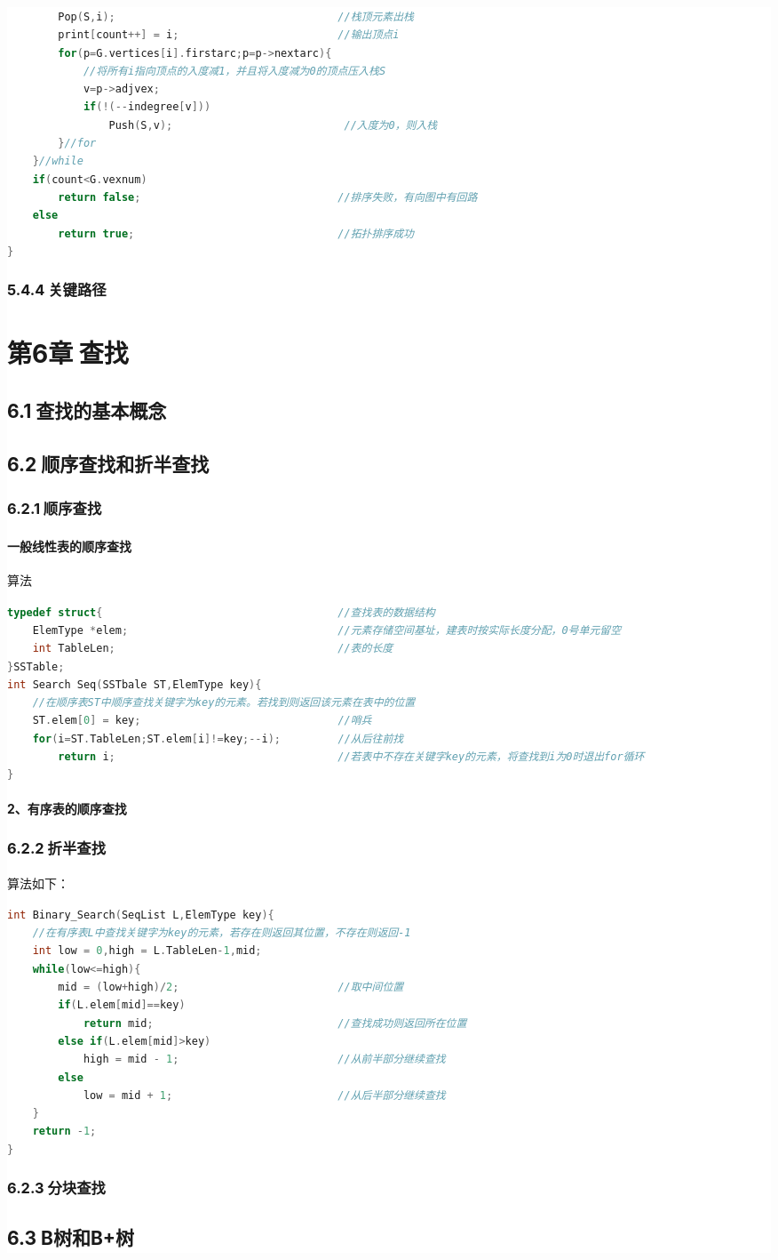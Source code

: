 ```c
        Pop(S,i);                                   //栈顶元素出栈
        print[count++] = i;                         //输出顶点i
        for(p=G.vertices[i].firstarc;p=p->nextarc){
            //将所有i指向顶点的入度减1，并且将入度减为0的顶点压入栈S
            v=p->adjvex;
            if(!(--indegree[v]))
                Push(S,v);                           //入度为0，则入栈
        }//for
    }//while
    if(count<G.vexnum)
        return false;                               //排序失败，有向图中有回路
    else
        return true;                                //拓扑排序成功
}
```
### 5.4.4 关键路径
# 第6章 查找
## 6.1 查找的基本概念
## 6.2 顺序查找和折半查找
### 6.2.1 顺序查找
#### 一般线性表的顺序查找
算法
```c
typedef struct{                                     //查找表的数据结构
    ElemType *elem;                                 //元素存储空间基址，建表时按实际长度分配，0号单元留空
    int TableLen;                                   //表的长度
}SSTable;
int Search Seq(SSTbale ST,ElemType key){
    //在顺序表ST中顺序查找关键字为key的元素。若找到则返回该元素在表中的位置
    ST.elem[0] = key;                               //哨兵
    for(i=ST.TableLen;ST.elem[i]!=key;--i);         //从后往前找
        return i;                                   //若表中不存在关键字key的元素，将查找到i为0时退出for循环
}
```
#### 2、有序表的顺序查找
### 6.2.2 折半查找
算法如下：
```c
int Binary_Search(SeqList L,ElemType key){
    //在有序表L中查找关键字为key的元素，若存在则返回其位置，不存在则返回-1
    int low = 0,high = L.TableLen-1,mid;
    while(low<=high){
        mid = (low+high)/2;                         //取中间位置
        if(L.elem[mid]==key)
            return mid;                             //查找成功则返回所在位置
        else if(L.elem[mid]>key)
            high = mid - 1;                         //从前半部分继续查找
        else
            low = mid + 1;                          //从后半部分继续查找
    }
    return -1;
}
```
### 6.2.3 分块查找
## 6.3 B树和B+树